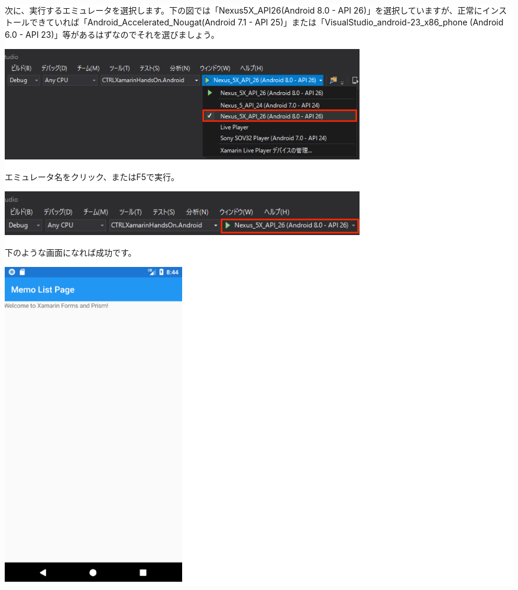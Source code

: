 次に、実行するエミュレータを選択します。下の図では「Nexus5X_API26(Android 8.0 - API 26)」を選択していますが、正常にインストールできていれば「Android_Accelerated_Nougat(Android 7.1 - API 25)」または「VisualStudio_android-23_x86_phone (Android 6.0 - API 23)」等があるはずなのでそれを選びましょう。

<img src="./image/SelectAndroidEmulator.png" width="600">

エミュレータ名をクリック、またはF5で実行。

<img src="./image/ExecuteAndroidProjectOnEmulator.png" width="600">

下のような画面になれば成功です。

<img src="./image/AndroidScreenShotOnEmulator.png" width="300">
